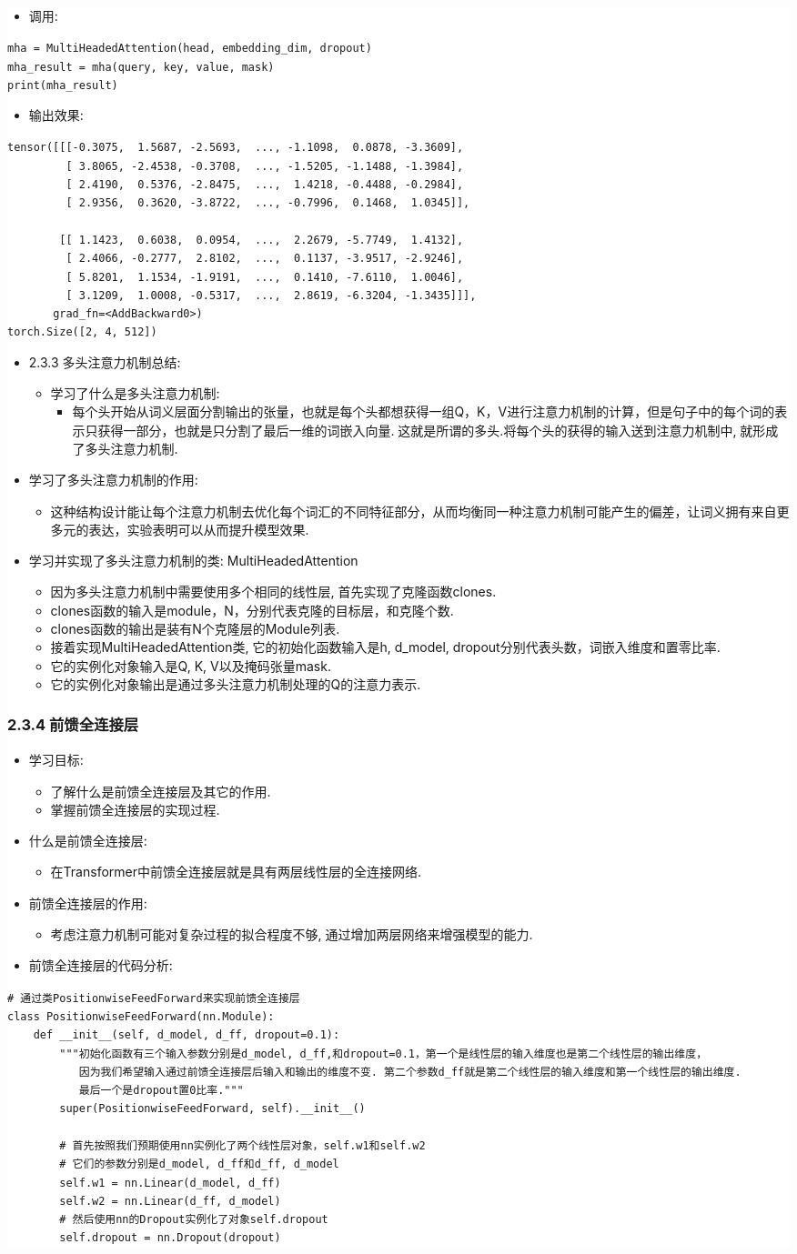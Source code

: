 * 调用:

```text
mha = MultiHeadedAttention(head, embedding_dim, dropout)
mha_result = mha(query, key, value, mask)
print(mha_result)
```

* 输出效果:

```text
tensor([[[-0.3075,  1.5687, -2.5693,  ..., -1.1098,  0.0878, -3.3609],
         [ 3.8065, -2.4538, -0.3708,  ..., -1.5205, -1.1488, -1.3984],
         [ 2.4190,  0.5376, -2.8475,  ...,  1.4218, -0.4488, -0.2984],
         [ 2.9356,  0.3620, -3.8722,  ..., -0.7996,  0.1468,  1.0345]],

        [[ 1.1423,  0.6038,  0.0954,  ...,  2.2679, -5.7749,  1.4132],
         [ 2.4066, -0.2777,  2.8102,  ...,  0.1137, -3.9517, -2.9246],
         [ 5.8201,  1.1534, -1.9191,  ...,  0.1410, -7.6110,  1.0046],
         [ 3.1209,  1.0008, -0.5317,  ...,  2.8619, -6.3204, -1.3435]]],
       grad_fn=<AddBackward0>)
torch.Size([2, 4, 512])
```

* 2.3.3 多头注意力机制总结:

  * 学习了什么是多头注意力机制:
    * 每个头开始从词义层面分割输出的张量，也就是每个头都想获得一组Q，K，V进行注意力机制的计算，但是句子中的每个词的表示只获得一部分，也就是只分割了最后一维的词嵌入向量. 这就是所谓的多头.将每个头的获得的输入送到注意力机制中, 就形成了多头注意力机制.
* 学习了多头注意力机制的作用:

  * 这种结构设计能让每个注意力机制去优化每个词汇的不同特征部分，从而均衡同一种注意力机制可能产生的偏差，让词义拥有来自更多元的表达，实验表明可以从而提升模型效果.
* 学习并实现了多头注意力机制的类: MultiHeadedAttention

  * 因为多头注意力机制中需要使用多个相同的线性层, 首先实现了克隆函数clones.
  * clones函数的输入是module，N，分别代表克隆的目标层，和克隆个数.
  * clones函数的输出是装有N个克隆层的Module列表.
  * 接着实现MultiHeadedAttention类, 它的初始化函数输入是h, d_model, dropout分别代表头数，词嵌入维度和置零比率.
  * 它的实例化对象输入是Q, K, V以及掩码张量mask.
  * 它的实例化对象输出是通过多头注意力机制处理的Q的注意力表示.

### 2.3.4 前馈全连接层

* 学习目标:

  * 了解什么是前馈全连接层及其它的作用.
  * 掌握前馈全连接层的实现过程.
* 什么是前馈全连接层:

  * 在Transformer中前馈全连接层就是具有两层线性层的全连接网络.
* 前馈全连接层的作用:

  * 考虑注意力机制可能对复杂过程的拟合程度不够, 通过增加两层网络来增强模型的能力.
* 前馈全连接层的代码分析:

```text
# 通过类PositionwiseFeedForward来实现前馈全连接层
class PositionwiseFeedForward(nn.Module):
    def __init__(self, d_model, d_ff, dropout=0.1):
        """初始化函数有三个输入参数分别是d_model, d_ff,和dropout=0.1，第一个是线性层的输入维度也是第二个线性层的输出维度，
           因为我们希望输入通过前馈全连接层后输入和输出的维度不变. 第二个参数d_ff就是第二个线性层的输入维度和第一个线性层的输出维度. 
           最后一个是dropout置0比率."""
        super(PositionwiseFeedForward, self).__init__()

        # 首先按照我们预期使用nn实例化了两个线性层对象，self.w1和self.w2
        # 它们的参数分别是d_model, d_ff和d_ff, d_model
        self.w1 = nn.Linear(d_model, d_ff)
        self.w2 = nn.Linear(d_ff, d_model)
        # 然后使用nn的Dropout实例化了对象self.dropout
        self.dropout = nn.Dropout(dropout)
```